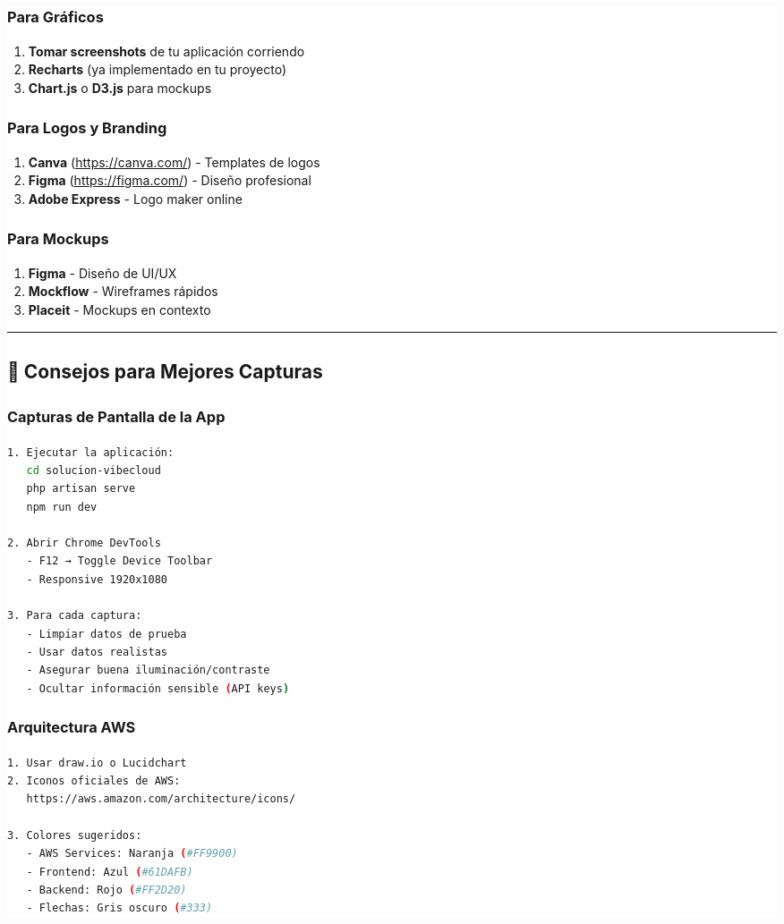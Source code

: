 ### Para Gráficos
1. **Tomar screenshots** de tu aplicación corriendo
2. **Recharts** (ya implementado en tu proyecto)
3. **Chart.js** o **D3.js** para mockups

### Para Logos y Branding
1. **Canva** (https://canva.com/) - Templates de logos
2. **Figma** (https://figma.com/) - Diseño profesional
3. **Adobe Express** - Logo maker online

### Para Mockups
1. **Figma** - Diseño de UI/UX
2. **Mockflow** - Wireframes rápidos
3. **Placeit** - Mockups en contexto

---

## 📝 Consejos para Mejores Capturas

### Capturas de Pantalla de la App
```bash
1. Ejecutar la aplicación:
   cd solucion-vibecloud
   php artisan serve
   npm run dev

2. Abrir Chrome DevTools
   - F12 → Toggle Device Toolbar
   - Responsive 1920x1080

3. Para cada captura:
   - Limpiar datos de prueba
   - Usar datos realistas
   - Asegurar buena iluminación/contraste
   - Ocultar información sensible (API keys)
```

### Arquitectura AWS
```bash
1. Usar draw.io o Lucidchart
2. Iconos oficiales de AWS:
   https://aws.amazon.com/architecture/icons/

3. Colores sugeridos:
   - AWS Services: Naranja (#FF9900)
   - Frontend: Azul (#61DAFB)
   - Backend: Rojo (#FF2D20)
   - Flechas: Gris oscuro (#333)
```
